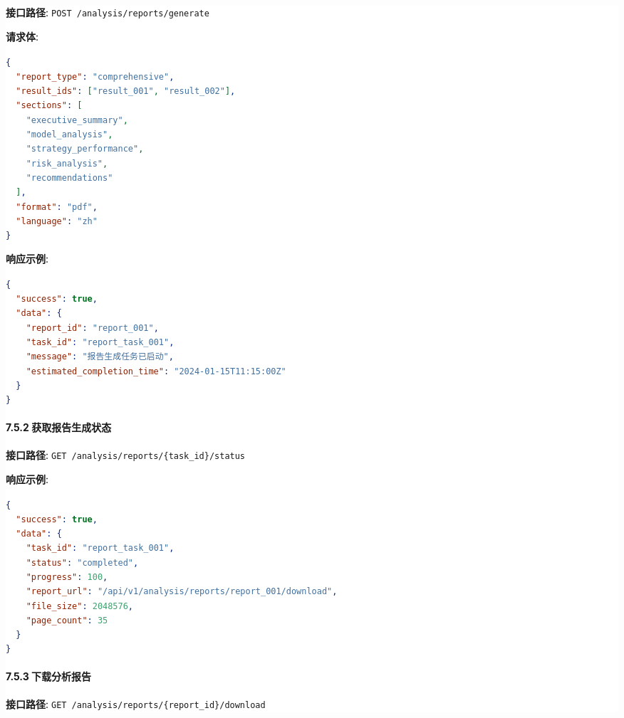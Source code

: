 **接口路径**: `POST /analysis/reports/generate`

**请求体**:
```json
{
  "report_type": "comprehensive",
  "result_ids": ["result_001", "result_002"],
  "sections": [
    "executive_summary",
    "model_analysis",
    "strategy_performance",
    "risk_analysis",
    "recommendations"
  ],
  "format": "pdf",
  "language": "zh"
}
```

**响应示例**:
```json
{
  "success": true,
  "data": {
    "report_id": "report_001",
    "task_id": "report_task_001",
    "message": "报告生成任务已启动",
    "estimated_completion_time": "2024-01-15T11:15:00Z"
  }
}
```

#### 7.5.2 获取报告生成状态

**接口路径**: `GET /analysis/reports/{task_id}/status`

**响应示例**:
```json
{
  "success": true,
  "data": {
    "task_id": "report_task_001",
    "status": "completed",
    "progress": 100,
    "report_url": "/api/v1/analysis/reports/report_001/download",
    "file_size": 2048576,
    "page_count": 35
  }
}
```

#### 7.5.3 下载分析报告

**接口路径**: `GET /analysis/reports/{report_id}/download`
